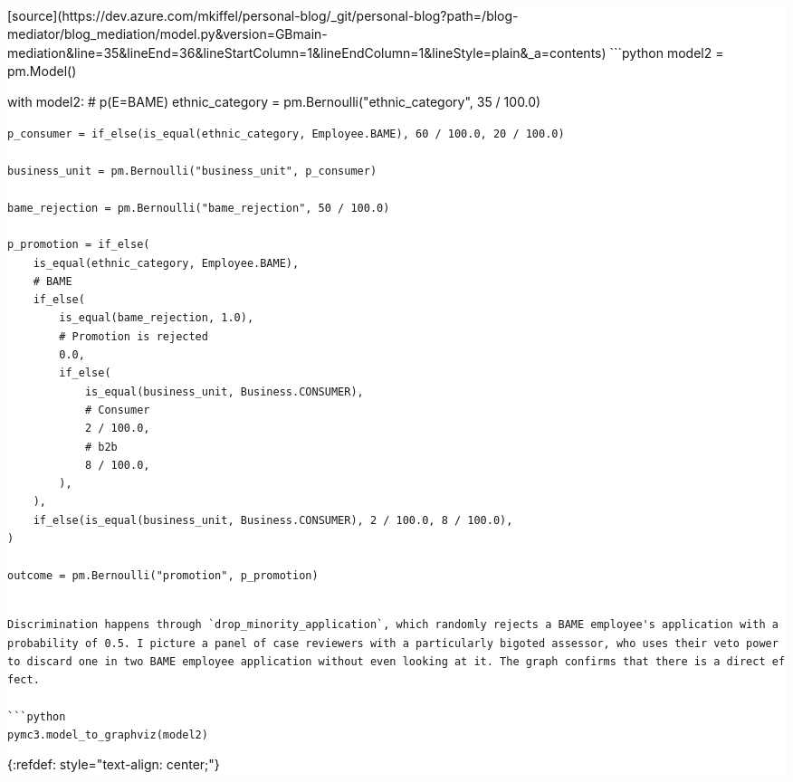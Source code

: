 <p id="model2"></p>
[source](https://dev.azure.com/mkiffel/personal-blog/_git/personal-blog?path=/blog-mediator/blog_mediation/model.py&version=GBmain-mediation&line=35&lineEnd=36&lineStartColumn=1&lineEndColumn=1&lineStyle=plain&_a=contents)
```python
model2 = pm.Model()

with model2:
    # p(E=BAME)
    ethnic_category = pm.Bernoulli("ethnic_category", 35 / 100.0)

    p_consumer = if_else(is_equal(ethnic_category, Employee.BAME), 60 / 100.0, 20 / 100.0)

    business_unit = pm.Bernoulli("business_unit", p_consumer)

    bame_rejection = pm.Bernoulli("bame_rejection", 50 / 100.0)

    p_promotion = if_else(
        is_equal(ethnic_category, Employee.BAME),
        # BAME
        if_else(
            is_equal(bame_rejection, 1.0),
            # Promotion is rejected
            0.0,
            if_else(
                is_equal(business_unit, Business.CONSUMER),
                # Consumer
                2 / 100.0,
                # b2b
                8 / 100.0,
            ),
        ),
        if_else(is_equal(business_unit, Business.CONSUMER), 2 / 100.0, 8 / 100.0),
    )

    outcome = pm.Bernoulli("promotion", p_promotion)
```

Discrimination happens through `drop_minority_application`, which randomly rejects a BAME employee's application with a probability of 0.5. I picture a panel of case reviewers with a particularly bigoted assessor, who uses their veto power to discard one in two BAME employee application without even looking at it. The graph confirms that there is a direct effect.

```python
pymc3.model_to_graphviz(model2)
```

{:refdef: style="text-align: center;"}